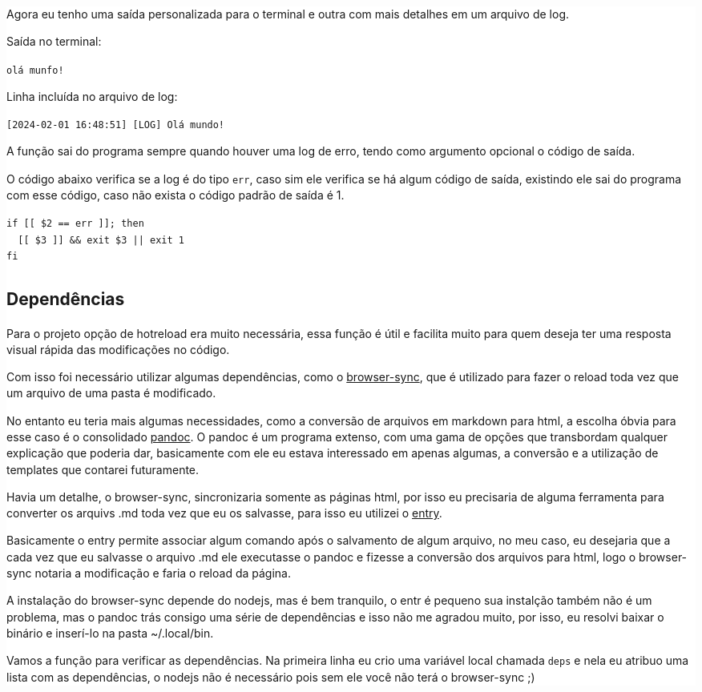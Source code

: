 Agora eu tenho uma saída personalizada para o terminal e outra com mais detalhes em um arquivo de log.


Saída no terminal:

```
olá munfo!
```

Linha incluída no arquivo de log:

```
[2024-02-01 16:48:51] [LOG] Olá mundo!
```

A função sai do programa sempre quando houver uma log de erro, tendo como argumento opcional o código de saída.

O código abaixo verifica se a log é do tipo `err`, caso sim ele verifica se há algum código de saída, existindo ele sai do programa com esse código, caso não exista o código padrão de saída é 1.

```
if [[ $2 == err ]]; then
  [[ $3 ]] && exit $3 || exit 1
fi
```

## Dependências

Para o projeto opção de hotreload era muito necessária, essa função é útil e facilita muito para quem deseja ter uma resposta visual rápida das modificações no código.

Com isso foi necessário utilizar algumas dependências, como o [browser-sync](https://github.com/Browsersync/browser-sync), que é utilizado para fazer o reload toda vez que um arquivo de uma pasta é modificado.

No entanto eu teria mais algumas necessidades, como a conversão de arquivos em markdown para html, a escolha óbvia para esse caso é o consolidado [pandoc](https://github.com/jgm/pandoc). O pandoc é um programa extenso, com uma gama de opções que transbordam qualquer explicação que poderia dar, basicamente com ele eu estava interessado em apenas algumas, a conversão e a utilização de templates que contarei futuramente.

Havia um detalhe, o browser-sync, sincronizaria somente as páginas html, por isso eu precisaria de alguma ferramenta para converter os arquivs .md toda vez que eu os salvasse, para isso eu utilizei o [entry](https://github.com/eradman/entr).

Basicamente o entry permite associar algum comando após o salvamento de algum arquivo, no meu caso, eu desejaria que a cada vez que eu salvasse o arquivo .md ele executasse o pandoc e fizesse a conversão dos arquivos para html, logo o browser-sync notaria a modificação e faria o reload da página.

A instalação do browser-sync depende do nodejs, mas é bem tranquilo, o entr é pequeno sua instalção também não é um problema, mas o pandoc trás consigo uma série de dependências e isso não me agradou muito, por isso, eu resolvi baixar o binário e inserí-lo na pasta ~/.local/bin.

Vamos a função para verificar as dependências. Na primeira linha eu crio uma variável local chamada `deps` e nela eu atribuo uma lista com as dependências, o nodejs não é necessário pois sem ele você não terá o browser-sync ;)
